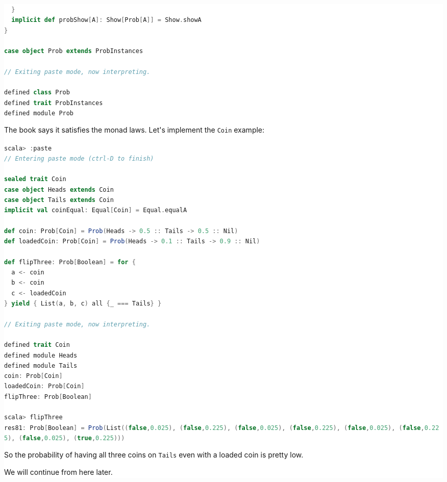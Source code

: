 ```scala
  }
  implicit def probShow[A]: Show[Prob[A]] = Show.showA
}

case object Prob extends ProbInstances

// Exiting paste mode, now interpreting.

defined class Prob
defined trait ProbInstances
defined module Prob
```

The book says it satisfies the monad laws. Let's implement the `Coin` example:

```scala
scala> :paste
// Entering paste mode (ctrl-D to finish)

sealed trait Coin
case object Heads extends Coin
case object Tails extends Coin
implicit val coinEqual: Equal[Coin] = Equal.equalA

def coin: Prob[Coin] = Prob(Heads -> 0.5 :: Tails -> 0.5 :: Nil)
def loadedCoin: Prob[Coin] = Prob(Heads -> 0.1 :: Tails -> 0.9 :: Nil)

def flipThree: Prob[Boolean] = for {
  a <- coin
  b <- coin
  c <- loadedCoin
} yield { List(a, b, c) all {_ === Tails} }

// Exiting paste mode, now interpreting.

defined trait Coin
defined module Heads
defined module Tails
coin: Prob[Coin]
loadedCoin: Prob[Coin]
flipThree: Prob[Boolean]

scala> flipThree
res81: Prob[Boolean] = Prob(List((false,0.025), (false,0.225), (false,0.025), (false,0.225), (false,0.025), (false,0.225), (false,0.025), (true,0.225)))
```

So the probability of having all three coins on `Tails` even with a loaded coin is pretty low.

We will continue from here later.


  [day7]: http://eed3si9n.com/learning-scalaz-day7